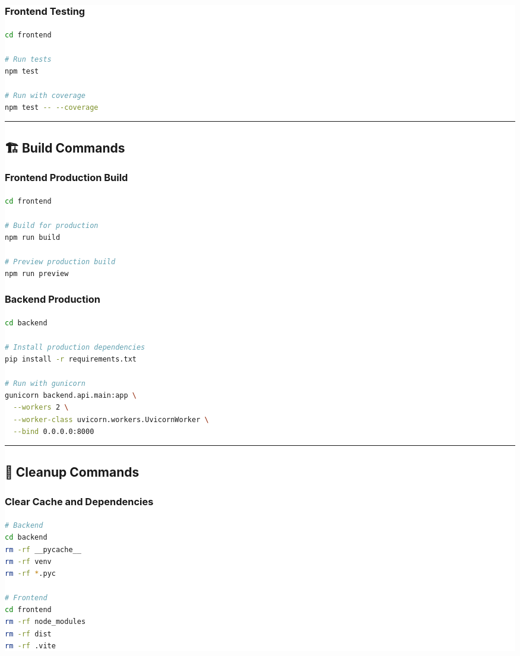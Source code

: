 ### **Frontend Testing**

```bash
cd frontend

# Run tests
npm test

# Run with coverage
npm test -- --coverage
```

---

## 🏗️ Build Commands

### **Frontend Production Build**

```bash
cd frontend

# Build for production
npm run build

# Preview production build
npm run preview
```

### **Backend Production**

```bash
cd backend

# Install production dependencies
pip install -r requirements.txt

# Run with gunicorn
gunicorn backend.api.main:app \
  --workers 2 \
  --worker-class uvicorn.workers.UvicornWorker \
  --bind 0.0.0.0:8000
```

---

## 🧹 Cleanup Commands

### **Clear Cache and Dependencies**

```bash
# Backend
cd backend
rm -rf __pycache__
rm -rf venv
rm -rf *.pyc

# Frontend
cd frontend
rm -rf node_modules
rm -rf dist
rm -rf .vite
```
